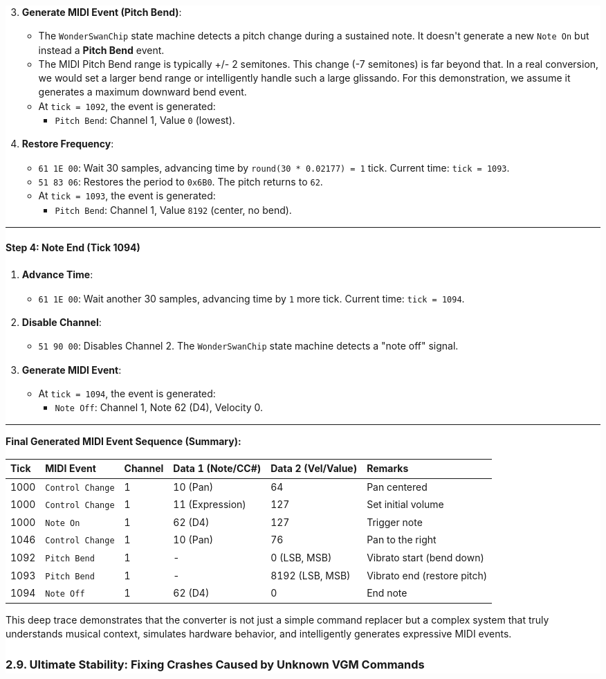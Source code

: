3.  **Generate MIDI Event (Pitch Bend)**:
    *   The `WonderSwanChip` state machine detects a pitch change during a sustained note. It doesn't generate a new `Note On` but instead a **Pitch Bend** event.
    *   The MIDI Pitch Bend range is typically +/- 2 semitones. This change (-7 semitones) is far beyond that. In a real conversion, we would set a larger bend range or intelligently handle such a large glissando. For this demonstration, we assume it generates a maximum downward bend event.
    *   At `tick = 1092`, the event is generated:
        *   `Pitch Bend`: Channel 1, Value `0` (lowest).

4.  **Restore Frequency**:
    *   `61 1E 00`: Wait 30 samples, advancing time by `round(30 * 0.02177) = 1` tick. Current time: `tick = 1093`.
    *   `51 83 06`: Restores the period to `0x6B0`. The pitch returns to `62`.
    *   At `tick = 1093`, the event is generated:
        *   `Pitch Bend`: Channel 1, Value `8192` (center, no bend).

---

#### **Step 4: Note End (Tick 1094)**

1.  **Advance Time**:
    *   `61 1E 00`: Wait another 30 samples, advancing time by `1` more tick. Current time: `tick = 1094`.

2.  **Disable Channel**:
    *   `51 90 00`: Disables Channel 2. The `WonderSwanChip` state machine detects a "note off" signal.

3.  **Generate MIDI Event**:
    *   At `tick = 1094`, the event is generated:
        *   `Note Off`: Channel 1, Note 62 (D4), Velocity 0.

---

**Final Generated MIDI Event Sequence (Summary):**

| Tick | MIDI Event | Channel | Data 1 (Note/CC#) | Data 2 (Vel/Value) | Remarks |
| :--- | :--- | :--- | :--- | :--- | :--- |
| 1000 | `Control Change` | 1 | 10 (Pan) | 64 | Pan centered |
| 1000 | `Control Change` | 1 | 11 (Expression) | 127 | Set initial volume |
| 1000 | `Note On` | 1 | 62 (D4) | 127 | Trigger note |
| 1046 | `Control Change` | 1 | 10 (Pan) | 76 | Pan to the right |
| 1092 | `Pitch Bend` | 1 | - | 0 (LSB, MSB) | Vibrato start (bend down) |
| 1093 | `Pitch Bend` | 1 | - | 8192 (LSB, MSB) | Vibrato end (restore pitch) |
| 1094 | `Note Off` | 1 | 62 (D4) | 0 | End note |

This deep trace demonstrates that the converter is not just a simple command replacer but a complex system that truly understands musical context, simulates hardware behavior, and intelligently generates expressive MIDI events.

### 2.9. Ultimate Stability: Fixing Crashes Caused by Unknown VGM Commands
